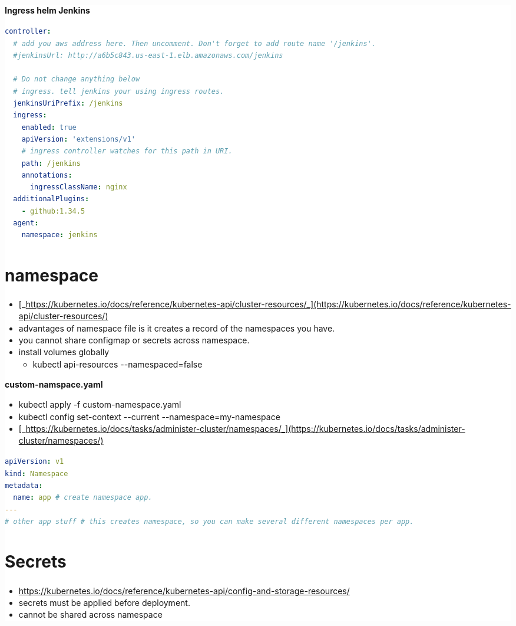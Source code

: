 **Ingress helm Jenkins**

```yaml
controller:
  # add you aws address here. Then uncomment. Don't forget to add route name '/jenkins'.
  #jenkinsUrl: http://a6b5c843.us-east-1.elb.amazonaws.com/jenkins

  # Do not change anything below
  # ingress. tell jenkins your using ingress routes.
  jenkinsUriPrefix: /jenkins
  ingress:
    enabled: true
    apiVersion: 'extensions/v1'
    # ingress controller watches for this path in URI.
    path: /jenkins
    annotations:
      ingressClassName: nginx
  additionalPlugins:
    - github:1.34.5
  agent:
    namespace: jenkins
```

# namespace

- [_https://kubernetes.io/docs/reference/kubernetes-api/cluster-resources/_](https://kubernetes.io/docs/reference/kubernetes-api/cluster-resources/)
- advantages of namespace file is it creates a record of the namespaces you have.
- you cannot share configmap or secrets across namespace.
- install volumes globally
  - kubectl api-resources --namespaced=false

**custom-namspace.yaml**

- kubectl apply -f custom-namespace.yaml
- kubectl config set-context --current --namespace=my-namespace
- [_https://kubernetes.io/docs/tasks/administer-cluster/namespaces/_](https://kubernetes.io/docs/tasks/administer-cluster/namespaces/)

```yaml
apiVersion: v1
kind: Namespace
metadata:
  name: app # create namespace app.
---
# other app stuff # this creates namespace, so you can make several different namespaces per app.
```

# Secrets

- <https://kubernetes.io/docs/reference/kubernetes-api/config-and-storage-resources/>
- secrets must be applied before deployment.
- cannot be shared across namespace
